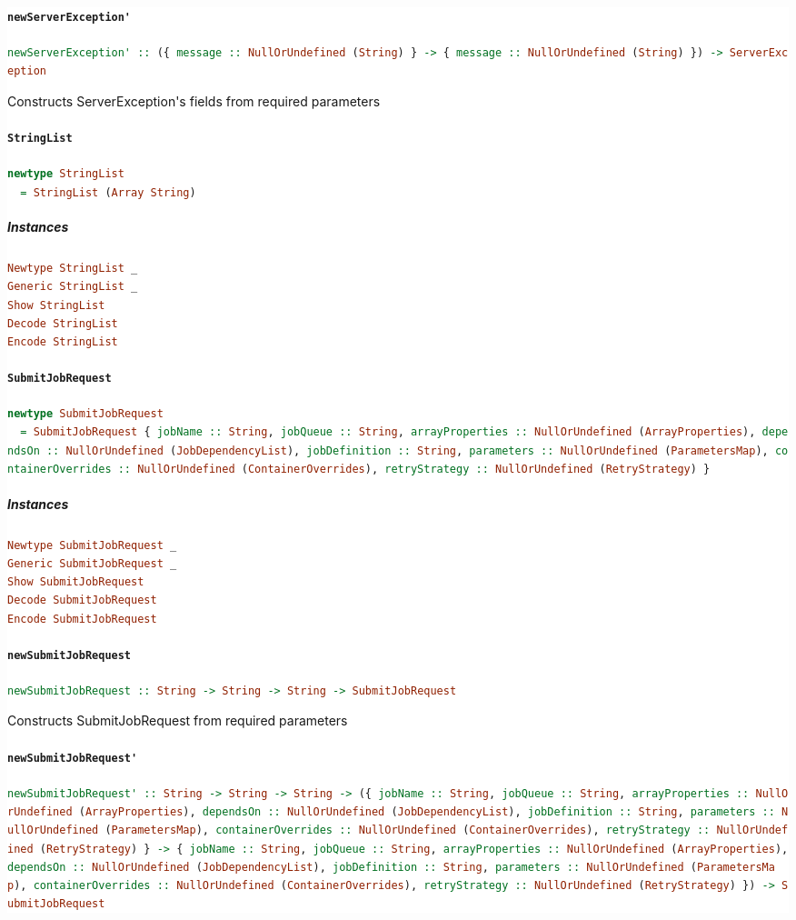#### `newServerException'`

``` purescript
newServerException' :: ({ message :: NullOrUndefined (String) } -> { message :: NullOrUndefined (String) }) -> ServerException
```

Constructs ServerException's fields from required parameters

#### `StringList`

``` purescript
newtype StringList
  = StringList (Array String)
```

##### Instances
``` purescript
Newtype StringList _
Generic StringList _
Show StringList
Decode StringList
Encode StringList
```

#### `SubmitJobRequest`

``` purescript
newtype SubmitJobRequest
  = SubmitJobRequest { jobName :: String, jobQueue :: String, arrayProperties :: NullOrUndefined (ArrayProperties), dependsOn :: NullOrUndefined (JobDependencyList), jobDefinition :: String, parameters :: NullOrUndefined (ParametersMap), containerOverrides :: NullOrUndefined (ContainerOverrides), retryStrategy :: NullOrUndefined (RetryStrategy) }
```

##### Instances
``` purescript
Newtype SubmitJobRequest _
Generic SubmitJobRequest _
Show SubmitJobRequest
Decode SubmitJobRequest
Encode SubmitJobRequest
```

#### `newSubmitJobRequest`

``` purescript
newSubmitJobRequest :: String -> String -> String -> SubmitJobRequest
```

Constructs SubmitJobRequest from required parameters

#### `newSubmitJobRequest'`

``` purescript
newSubmitJobRequest' :: String -> String -> String -> ({ jobName :: String, jobQueue :: String, arrayProperties :: NullOrUndefined (ArrayProperties), dependsOn :: NullOrUndefined (JobDependencyList), jobDefinition :: String, parameters :: NullOrUndefined (ParametersMap), containerOverrides :: NullOrUndefined (ContainerOverrides), retryStrategy :: NullOrUndefined (RetryStrategy) } -> { jobName :: String, jobQueue :: String, arrayProperties :: NullOrUndefined (ArrayProperties), dependsOn :: NullOrUndefined (JobDependencyList), jobDefinition :: String, parameters :: NullOrUndefined (ParametersMap), containerOverrides :: NullOrUndefined (ContainerOverrides), retryStrategy :: NullOrUndefined (RetryStrategy) }) -> SubmitJobRequest
```
